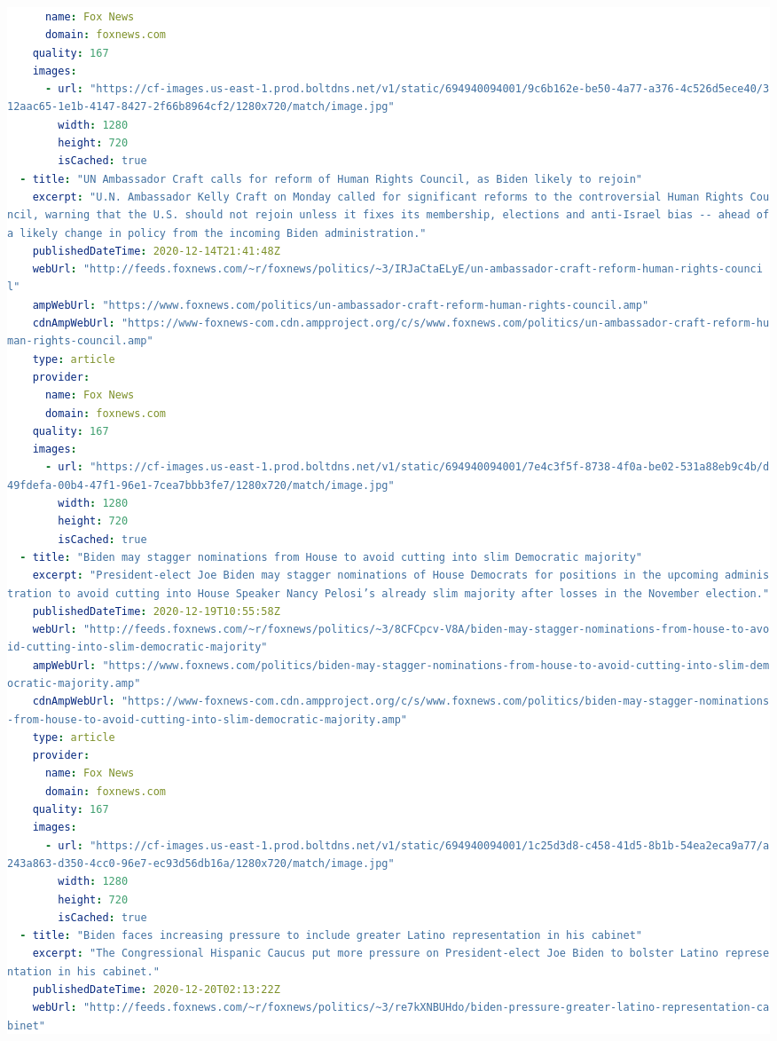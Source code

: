 ```yaml
      name: Fox News
      domain: foxnews.com
    quality: 167
    images:
      - url: "https://cf-images.us-east-1.prod.boltdns.net/v1/static/694940094001/9c6b162e-be50-4a77-a376-4c526d5ece40/312aac65-1e1b-4147-8427-2f66b8964cf2/1280x720/match/image.jpg"
        width: 1280
        height: 720
        isCached: true
  - title: "UN Ambassador Craft calls for reform of Human Rights Council, as Biden likely to rejoin"
    excerpt: "U.N. Ambassador Kelly Craft on Monday called for significant reforms to the controversial Human Rights Council, warning that the U.S. should not rejoin unless it fixes its membership, elections and anti-Israel bias -- ahead of a likely change in policy from the incoming Biden administration."
    publishedDateTime: 2020-12-14T21:41:48Z
    webUrl: "http://feeds.foxnews.com/~r/foxnews/politics/~3/IRJaCtaELyE/un-ambassador-craft-reform-human-rights-council"
    ampWebUrl: "https://www.foxnews.com/politics/un-ambassador-craft-reform-human-rights-council.amp"
    cdnAmpWebUrl: "https://www-foxnews-com.cdn.ampproject.org/c/s/www.foxnews.com/politics/un-ambassador-craft-reform-human-rights-council.amp"
    type: article
    provider:
      name: Fox News
      domain: foxnews.com
    quality: 167
    images:
      - url: "https://cf-images.us-east-1.prod.boltdns.net/v1/static/694940094001/7e4c3f5f-8738-4f0a-be02-531a88eb9c4b/d49fdefa-00b4-47f1-96e1-7cea7bbb3fe7/1280x720/match/image.jpg"
        width: 1280
        height: 720
        isCached: true
  - title: "Biden may stagger nominations from House to avoid cutting into slim Democratic majority"
    excerpt: "President-elect Joe Biden may stagger nominations of House Democrats for positions in the upcoming administration to avoid cutting into House Speaker Nancy Pelosi’s already slim majority after losses in the November election."
    publishedDateTime: 2020-12-19T10:55:58Z
    webUrl: "http://feeds.foxnews.com/~r/foxnews/politics/~3/8CFCpcv-V8A/biden-may-stagger-nominations-from-house-to-avoid-cutting-into-slim-democratic-majority"
    ampWebUrl: "https://www.foxnews.com/politics/biden-may-stagger-nominations-from-house-to-avoid-cutting-into-slim-democratic-majority.amp"
    cdnAmpWebUrl: "https://www-foxnews-com.cdn.ampproject.org/c/s/www.foxnews.com/politics/biden-may-stagger-nominations-from-house-to-avoid-cutting-into-slim-democratic-majority.amp"
    type: article
    provider:
      name: Fox News
      domain: foxnews.com
    quality: 167
    images:
      - url: "https://cf-images.us-east-1.prod.boltdns.net/v1/static/694940094001/1c25d3d8-c458-41d5-8b1b-54ea2eca9a77/a243a863-d350-4cc0-96e7-ec93d56db16a/1280x720/match/image.jpg"
        width: 1280
        height: 720
        isCached: true
  - title: "Biden faces increasing pressure to include greater Latino representation in his cabinet"
    excerpt: "The Congressional Hispanic Caucus put more pressure on President-elect Joe Biden to bolster Latino representation in his cabinet."
    publishedDateTime: 2020-12-20T02:13:22Z
    webUrl: "http://feeds.foxnews.com/~r/foxnews/politics/~3/re7kXNBUHdo/biden-pressure-greater-latino-representation-cabinet"
```